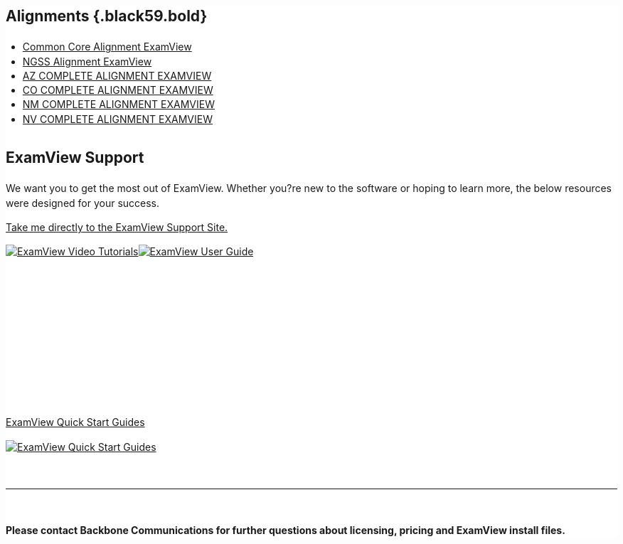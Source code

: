 ## Alignments {.black59.bold}

  * <a title="Common Core Alignment ExamView" href="http://backbonecommunications.com/wp-content/uploads/2017/08/Common-Core-Alignment-ExamView.pdf" target="_blank" rel="noopener">Common Core Alignment ExamView</a>
  * <a title="NGSS Alignment ExamView" href="http://backbonecommunications.com/wp-content/uploads/2017/08/NGSS-Alignment-ExamView.pdf" target="_blank" rel="noopener">NGSS Alignment ExamView</a>
  * <a title="Arizona Alignment ExamView" href="http://backbonecommunications.com/wp-content/uploads/2017/08/AZ-COMPLETE-ALIGNMENT-EXAMVIEW.pdf" target="_blank" rel="noopener">AZ COMPLETE ALIGNMENT EXAMVIEW</a>
  * <a title="Colorado Alignment ExamView" href="http://backbonecommunications.com/wp-content/uploads/2017/08/CO-COMPLETE-ALIGNMENT-EXAMVIEW.pdf" target="_blank" rel="noopener">CO COMPLETE ALIGNMENT EXAMVIEW</a>
  * <a title="New Mexico Alignment ExamView" href="http://backbonecommunications.com/wp-content/uploads/2017/08/NM-COMPLETE-ALIGNMENT-EXAMVIEW.pdf" target="_blank" rel="noopener">NM COMPLETE ALIGNMENT EXAMVIEW</a>
  * <a title="Nevada Alignment ExamView" href="http://backbonecommunications.com/wp-content/uploads/2017/08/NV-COMPLETE-ALIGNMENT-EXAMVIEW.pdf" target="_blank" rel="noopener">NV COMPLETE ALIGNMENT EXAMVIEW</a>

## ExamView Support

We want you to get the most out of ExamView. Whether you?re new to the software or hoping to learn more, the below resources were designed for your success.

<a title="ExamView Customer Support" href="https://www.turningtechnologies.com/support/ExamView" target="_blank" rel="noopener">Take me directly to the ExamView Support Site.</a>

<a title="ExamView Video Tutorials" href="https://www.turningtechnologies.com/support/examview/tutorials" target="_blank" rel="noopener"><img loading="lazy" class="  wp-image-10122 alignleft" src="http://backbonecommunications.com/wp-content/uploads/2017/08/ExamView-Video-Tutorials.png" sizes="(max-width: 323px) 100vw, 323px" srcset="https://backbonecommunications.com/wp-content/uploads/2017/08/ExamView-Video-Tutorials.png 624w, https://backbonecommunications.com/wp-content/uploads/2017/08/ExamView-Video-Tutorials-610x392.png 610w" alt="ExamView Video Tutorials" width="323" height="208" /></a><a title="ExamView User Guides" href="https://www.turningtechnologies.com/user-guides/examview" target="_blank" rel="noopener"><img loading="lazy" class="  wp-image-10123 alignleft" src="http://backbonecommunications.com/wp-content/uploads/2017/08/ExamView-User-Guide.png" sizes="(max-width: 319px) 100vw, 319px" srcset="https://backbonecommunications.com/wp-content/uploads/2017/08/ExamView-User-Guide.png 632w, https://backbonecommunications.com/wp-content/uploads/2017/08/ExamView-User-Guide-610x391.png 610w" alt="ExamView User Guide" width="319" height="205" /></a>

&nbsp;

&nbsp;

&nbsp;

&nbsp;

&nbsp;

&nbsp;

<a title="ExamView Quick Start Guides" href="https://www.turningtechnologies.com/user-guides/examview" target="_blank" rel="noopener">ExamView Quick Start Guides</a>

<a title="ExamView Quick Start Guides" href="https://www.turningtechnologies.com/user-guides/examview" target="_blank" rel="noopener"><img loading="lazy" class="aligncenter size-full wp-image-10130" src="http://backbonecommunications.com/wp-content/uploads/2017/08/ExamView-Quick-Start-Guides.png" sizes="(max-width: 1078px) 100vw, 1078px" srcset="https://backbonecommunications.com/wp-content/uploads/2017/08/ExamView-Quick-Start-Guides.png 1078w, https://backbonecommunications.com/wp-content/uploads/2017/08/ExamView-Quick-Start-Guides-610x201.png 610w" alt="ExamView Quick Start Guides" width="1078" height="356" /></a>

&nbsp;

* * *

&nbsp;

**Please contact Backbone Communications for further questions about licensing, pricing and ExamView install files.**
